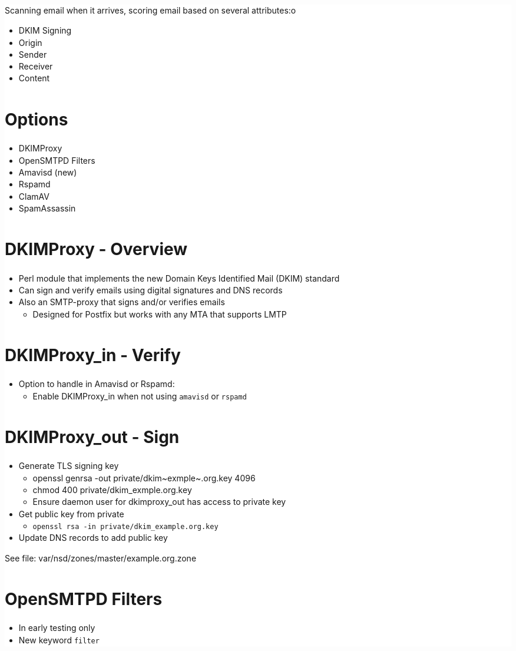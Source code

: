 Scanning email when it arrives, scoring email based on several attributes:o

- DKIM Signing
- Origin
- Sender
- Receiver
- Content


# Options

- DKIMProxy
- OpenSMTPD Filters
- Amavisd (new)
- Rspamd
- ClamAV
- SpamAssassin


# DKIMProxy - Overview

- Perl module that implements the new Domain Keys Identified Mail
  (DKIM) standard
- Can sign and verify emails using digital signatures and DNS records
- Also an SMTP-proxy that signs and/or verifies emails
   - Designed for Postfix but works with any MTA that supports LMTP


# DKIMProxy_in - Verify

- Option to handle in Amavisd or Rspamd:
   - Enable DKIMProxy_in when not using `amavisd` or `rspamd`


# DKIMProxy_out - Sign

- Generate TLS signing key
   - openssl genrsa -out private/dkim~exmple~.org.key 4096
   - chmod 400 private/dkim_exmple.org.key
   - Ensure daemon user for dkimproxy_out has access to private key
- Get public key from private
   - `openssl rsa -in private/dkim_example.org.key`
- Update DNS records to add public key

See file: var/nsd/zones/master/example.org.zone


# OpenSMTPD Filters

- In early testing only
- New keyword `filter`
